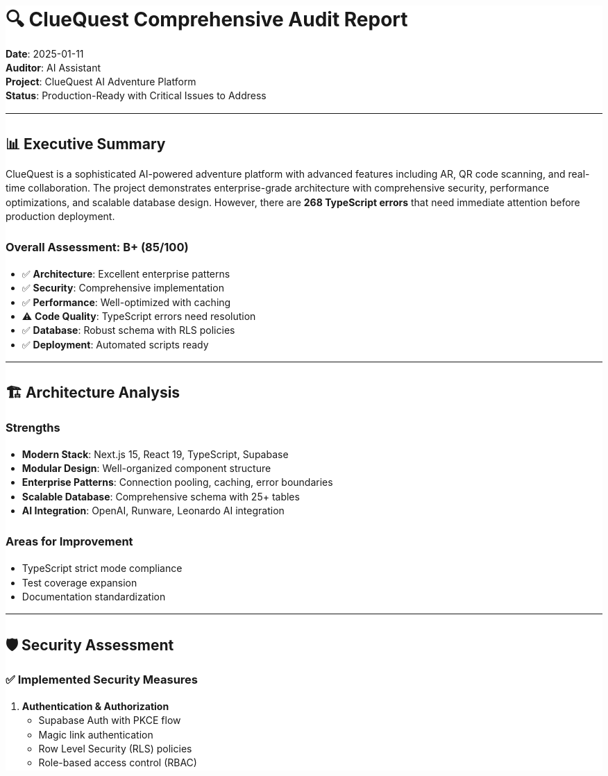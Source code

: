 # 🔍 ClueQuest Comprehensive Audit Report

**Date**: 2025-01-11  
**Auditor**: AI Assistant  
**Project**: ClueQuest AI Adventure Platform  
**Status**: Production-Ready with Critical Issues to Address

---

## 📊 Executive Summary

ClueQuest is a sophisticated AI-powered adventure platform with advanced features including AR, QR code scanning, and real-time collaboration. The project demonstrates enterprise-grade architecture with comprehensive security, performance optimizations, and scalable database design. However, there are **268 TypeScript errors** that need immediate attention before production deployment.

### Overall Assessment: **B+ (85/100)**

- ✅ **Architecture**: Excellent enterprise patterns
- ✅ **Security**: Comprehensive implementation
- ✅ **Performance**: Well-optimized with caching
- ⚠️ **Code Quality**: TypeScript errors need resolution
- ✅ **Database**: Robust schema with RLS policies
- ✅ **Deployment**: Automated scripts ready

---

## 🏗️ Architecture Analysis

### Strengths
- **Modern Stack**: Next.js 15, React 19, TypeScript, Supabase
- **Modular Design**: Well-organized component structure
- **Enterprise Patterns**: Connection pooling, caching, error boundaries
- **Scalable Database**: Comprehensive schema with 25+ tables
- **AI Integration**: OpenAI, Runware, Leonardo AI integration

### Areas for Improvement
- TypeScript strict mode compliance
- Test coverage expansion
- Documentation standardization

---

## 🛡️ Security Assessment

### ✅ Implemented Security Measures

1. **Authentication & Authorization**
   - Supabase Auth with PKCE flow
   - Magic link authentication
   - Row Level Security (RLS) policies
   - Role-based access control (RBAC)

